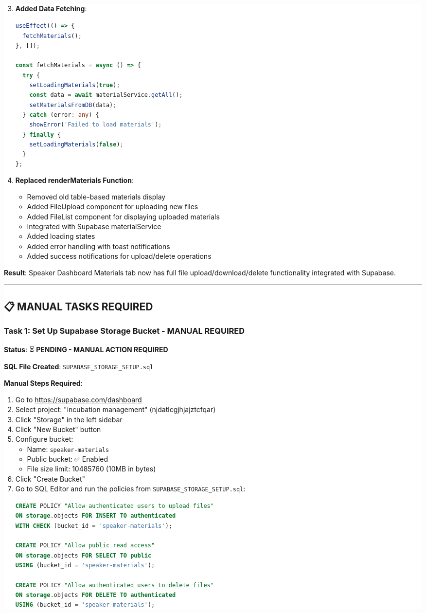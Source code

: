 3. **Added Data Fetching**:
   ```typescript
   useEffect(() => {
     fetchMaterials();
   }, []);

   const fetchMaterials = async () => {
     try {
       setLoadingMaterials(true);
       const data = await materialService.getAll();
       setMaterialsFromDB(data);
     } catch (error: any) {
       showError('Failed to load materials');
     } finally {
       setLoadingMaterials(false);
     }
   };
   ```

4. **Replaced renderMaterials Function**:
   - Removed old table-based materials display
   - Added FileUpload component for uploading new files
   - Added FileList component for displaying uploaded materials
   - Integrated with Supabase materialService
   - Added loading states
   - Added error handling with toast notifications
   - Added success notifications for upload/delete operations

**Result**: Speaker Dashboard Materials tab now has full file upload/download/delete functionality integrated with Supabase.

---

## 📋 **MANUAL TASKS REQUIRED**

### **Task 1: Set Up Supabase Storage Bucket** - **MANUAL REQUIRED**

**Status**: ⏳ **PENDING - MANUAL ACTION REQUIRED**

**SQL File Created**: `SUPABASE_STORAGE_SETUP.sql`

**Manual Steps Required**:
1. Go to https://supabase.com/dashboard
2. Select project: "incubation management" (njdatlcgjhjajztcfqar)
3. Click "Storage" in the left sidebar
4. Click "New Bucket" button
5. Configure bucket:
   - Name: `speaker-materials`
   - Public bucket: ✅ Enabled
   - File size limit: 10485760 (10MB in bytes)
6. Click "Create Bucket"
7. Go to SQL Editor and run the policies from `SUPABASE_STORAGE_SETUP.sql`:
   ```sql
   CREATE POLICY "Allow authenticated users to upload files"
   ON storage.objects FOR INSERT TO authenticated
   WITH CHECK (bucket_id = 'speaker-materials');

   CREATE POLICY "Allow public read access"
   ON storage.objects FOR SELECT TO public
   USING (bucket_id = 'speaker-materials');

   CREATE POLICY "Allow authenticated users to delete files"
   ON storage.objects FOR DELETE TO authenticated
   USING (bucket_id = 'speaker-materials');
   ```